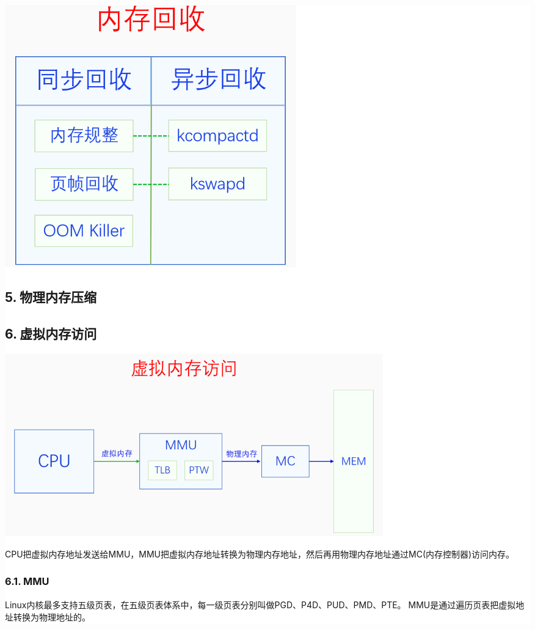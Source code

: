 ![内存回收](./_img/mm_11.png)

## 5. 物理内存压缩


## 6. 虚拟内存访问

![虚拟内存访问](./_img/mm_12.png)

CPU把虚拟内存地址发送给MMU，MMU把虚拟内存地址转换为物理内存地址，然后再用物理内存地址通过MC(内存控制器)访问内存。

### 6.1. MMU

Linux内核最多支持五级页表，在五级页表体系中，每一级页表分别叫做PGD、P4D、PUD、PMD、PTE。
MMU是通过遍历页表把虚拟地址转换为物理地址的。
